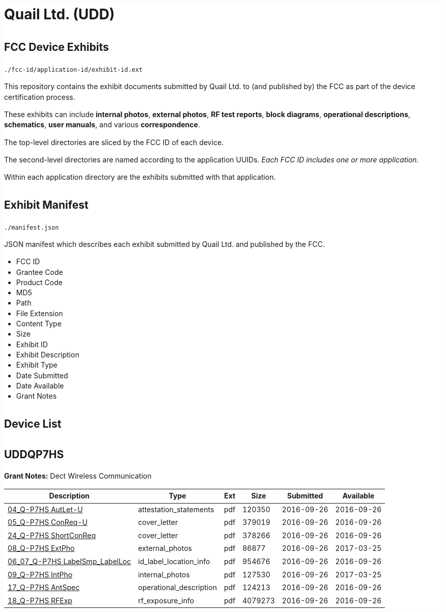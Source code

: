 # Quail Ltd. (UDD)
## FCC Device Exhibits

```
./fcc-id/application-id/exhibit-id.ext
```

This repository contains the exhibit documents submitted by Quail Ltd. to (and published by) the FCC as part of the device certification process.

These exhibits can include **internal photos**, **external photos**, **RF test reports**, **block diagrams**, **operational descriptions**, **schematics**, **user manuals**, and various **correspondence**.

The top-level directories are sliced by the FCC ID of each device.

The second-level directories are named according to the application UUIDs. *Each FCC ID includes one or more application.*

Within each application directory are the exhibits submitted with that application. 

## Exhibit Manifest

```
./manifest.json
```

JSON manifest which describes each exhibit submitted by Quail Ltd. and published by the FCC.

- FCC ID
- Grantee Code
- Product Code
- MD5
- Path
- File Extension
- Content Type
- Size
- Exhibit ID
- Exhibit Description
- Exhibit Type
- Date Submitted
- Date Available
- Grant Notes

## Device List
## UDDQP7HS
**Grant Notes:** Dect Wireless Communication

| Description | Type | Ext | Size | Submitted | Available |
| ----------- | ---- | --- | ---- | --------- | --------- |
| [04_Q-P7HS AutLet-U](UDDQP7HS/f7f589fad7ccae11eaef55f97043d22f/3146559.pdf) | attestation_statements | pdf | 120350 | 2016-09-26 | 2016-09-26 |
| [05_Q-P7HS ConReq-U](UDDQP7HS/f7f589fad7ccae11eaef55f97043d22f/3146560.pdf) | cover_letter | pdf | 379019 | 2016-09-26 | 2016-09-26 |
| [24_Q-P7HS ShortConReq](UDDQP7HS/f7f589fad7ccae11eaef55f97043d22f/3146574.pdf) | cover_letter | pdf | 378266 | 2016-09-26 | 2016-09-26 |
| [08_Q-P7HS ExtPho](UDDQP7HS/f7f589fad7ccae11eaef55f97043d22f/3146562.pdf) | external_photos | pdf | 86877 | 2016-09-26 | 2017-03-25 |
| [06_07_Q-P7HS LabelSmp_LabelLoc](UDDQP7HS/f7f589fad7ccae11eaef55f97043d22f/3146561.pdf) | id_label_location_info | pdf | 954676 | 2016-09-26 | 2016-09-26 |
| [09_Q-P7HS IntPho](UDDQP7HS/f7f589fad7ccae11eaef55f97043d22f/3146563.pdf) | internal_photos | pdf | 127530 | 2016-09-26 | 2017-03-25 |
| [17_Q-P7HS AntSpec](UDDQP7HS/f7f589fad7ccae11eaef55f97043d22f/3146572.pdf) | operational_description | pdf | 124213 | 2016-09-26 | 2016-09-26 |
| [18_Q-P7HS RFExp](UDDQP7HS/f7f589fad7ccae11eaef55f97043d22f/3146573.pdf) | rf_exposure_info | pdf | 4079273 | 2016-09-26 | 2016-09-26 |